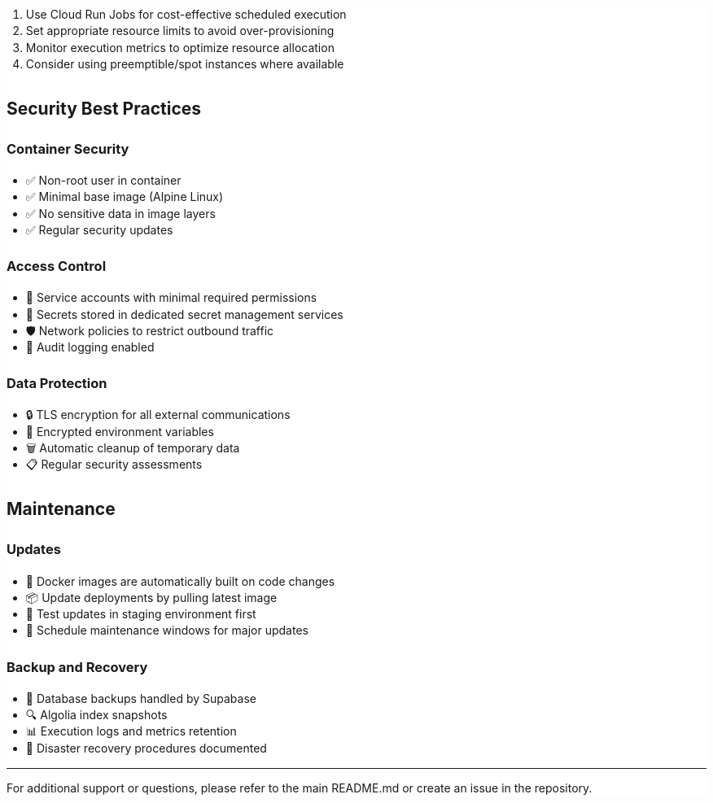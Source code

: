 1. Use Cloud Run Jobs for cost-effective scheduled execution
2. Set appropriate resource limits to avoid over-provisioning
3. Monitor execution metrics to optimize resource allocation
4. Consider using preemptible/spot instances where available

## Security Best Practices

### Container Security

- ✅ Non-root user in container
- ✅ Minimal base image (Alpine Linux)
- ✅ No sensitive data in image layers
- ✅ Regular security updates

### Access Control

- 🔐 Service accounts with minimal required permissions
- 🔑 Secrets stored in dedicated secret management services
- 🛡️ Network policies to restrict outbound traffic
- 📝 Audit logging enabled

### Data Protection

- 🔒 TLS encryption for all external communications
- 🔐 Encrypted environment variables
- 🗑️ Automatic cleanup of temporary data
- 📋 Regular security assessments

## Maintenance

### Updates

- 🔄 Docker images are automatically built on code changes
- 📦 Update deployments by pulling latest image
- 🧪 Test updates in staging environment first
- 📅 Schedule maintenance windows for major updates

### Backup and Recovery

- 💾 Database backups handled by Supabase
- 🔍 Algolia index snapshots
- 📊 Execution logs and metrics retention
- 🔄 Disaster recovery procedures documented

---

For additional support or questions, please refer to the main README.md or create an issue in the repository.
